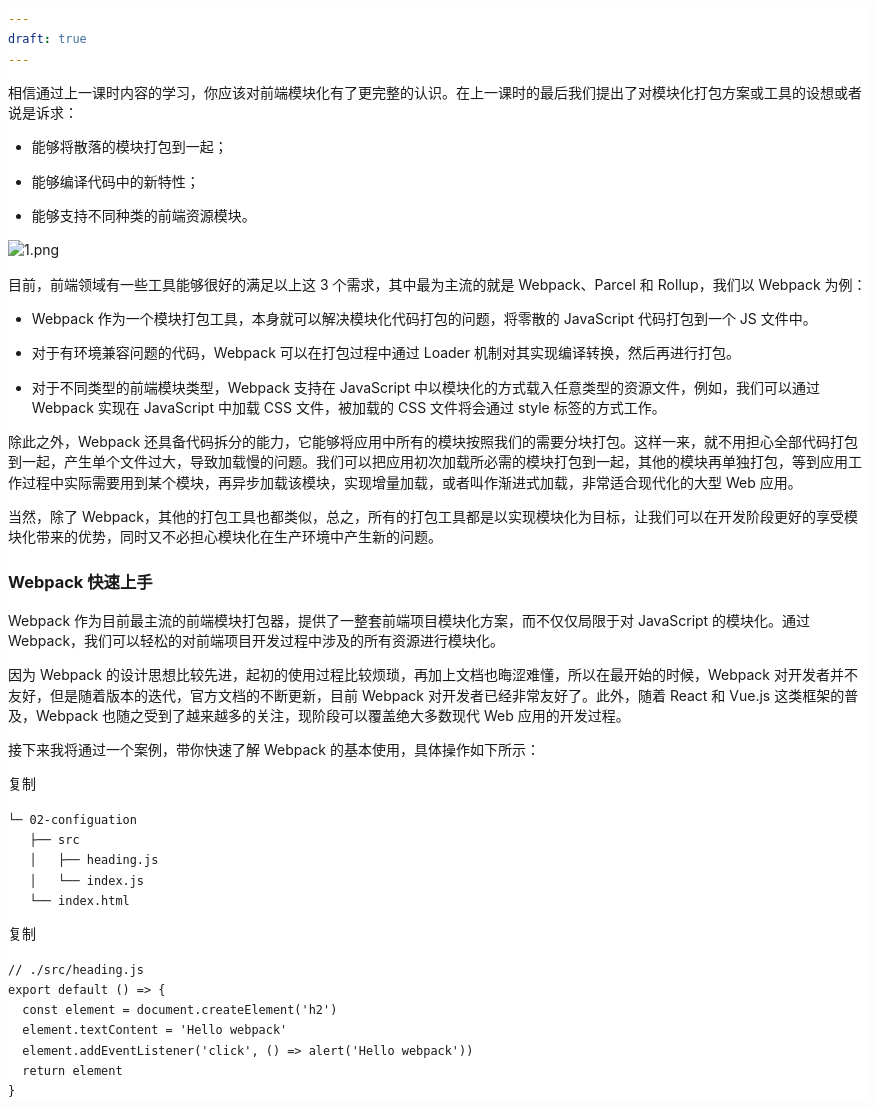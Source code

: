 ```yaml
---
draft: true
---
```


相信通过上一课时内容的学习，你应该对前端模块化有了更完整的认识。在上一课时的最后我们提出了对模块化打包方案或工具的设想或者说是诉求：

- 能够将散落的模块打包到一起；

- 能够编译代码中的新特性；

- 能够支持不同种类的前端资源模块。

![1.png](https://s0.lgstatic.com/i/image3/M01/04/CD/CgoCgV6dE8qATeN7AAHuGzEsqjI585.png)

目前，前端领域有一些工具能够很好的满足以上这 3 个需求，其中最为主流的就是 Webpack、Parcel 和 Rollup，我们以 Webpack 为例：

- Webpack 作为一个模块打包工具，本身就可以解决模块化代码打包的问题，将零散的 JavaScript 代码打包到一个 JS 文件中。

- 对于有环境兼容问题的代码，Webpack 可以在打包过程中通过 Loader 机制对其实现编译转换，然后再进行打包。

- 对于不同类型的前端模块类型，Webpack 支持在 JavaScript 中以模块化的方式载入任意类型的资源文件，例如，我们可以通过 Webpack 实现在 JavaScript 中加载 CSS 文件，被加载的 CSS 文件将会通过 style 标签的方式工作。

除此之外，Webpack 还具备代码拆分的能力，它能够将应用中所有的模块按照我们的需要分块打包。这样一来，就不用担心全部代码打包到一起，产生单个文件过大，导致加载慢的问题。我们可以把应用初次加载所必需的模块打包到一起，其他的模块再单独打包，等到应用工作过程中实际需要用到某个模块，再异步加载该模块，实现增量加载，或者叫作渐进式加载，非常适合现代化的大型 Web 应用。

当然，除了 Webpack，其他的打包工具也都类似，总之，所有的打包工具都是以实现模块化为目标，让我们可以在开发阶段更好的享受模块化带来的优势，同时又不必担心模块化在生产环境中产生新的问题。

### Webpack 快速上手

Webpack 作为目前最主流的前端模块打包器，提供了一整套前端项目模块化方案，而不仅仅局限于对 JavaScript 的模块化。通过 Webpack，我们可以轻松的对前端项目开发过程中涉及的所有资源进行模块化。

因为 Webpack 的设计思想比较先进，起初的使用过程比较烦琐，再加上文档也晦涩难懂，所以在最开始的时候，Webpack 对开发者并不友好，但是随着版本的迭代，官方文档的不断更新，目前 Webpack 对开发者已经非常友好了。此外，随着 React 和 Vue.js 这类框架的普及，Webpack 也随之受到了越来越多的关注，现阶段可以覆盖绝大多数现代 Web 应用的开发过程。

接下来我将通过一个案例，带你快速了解 Webpack 的基本使用，具体操作如下所示：

复制

```
└─ 02-configuation
   ├── src
   │   ├── heading.js
   │   └── index.js
   └── index.html

```

复制

```
// ./src/heading.js
export default () => {
  const element = document.createElement('h2')
  element.textContent = 'Hello webpack'
  element.addEventListener('click', () => alert('Hello webpack'))
  return element
}

```
